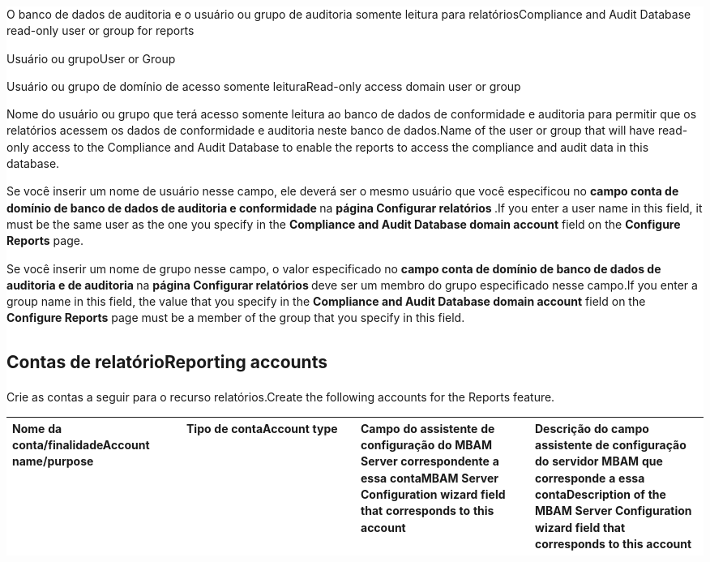 <tr class="even">
<td align="left"><p><span data-ttu-id="4c622-121">O banco de dados de auditoria e o usuário ou grupo de auditoria somente leitura para relatórios</span><span class="sxs-lookup"><span data-stu-id="4c622-121">Compliance and Audit Database read-only user or group for reports</span></span></p></td>
<td align="left"><p><span data-ttu-id="4c622-122">Usuário ou grupo</span><span class="sxs-lookup"><span data-stu-id="4c622-122">User or Group</span></span></p></td>
<td align="left"><p><span data-ttu-id="4c622-123">Usuário ou grupo de domínio de acesso somente leitura</span><span class="sxs-lookup"><span data-stu-id="4c622-123">Read-only access domain user or group</span></span></p></td>
<td align="left"><p><span data-ttu-id="4c622-124">Nome do usuário ou grupo que terá acesso somente leitura ao banco de dados de conformidade e auditoria para permitir que os relatórios acessem os dados de conformidade e auditoria neste banco de dados.</span><span class="sxs-lookup"><span data-stu-id="4c622-124">Name of the user or group that will have read-only access to the Compliance and Audit Database to enable the reports to access the compliance and audit data in this database.</span></span></p>
<p><span data-ttu-id="4c622-125">Se você inserir um nome de usuário nesse campo, ele deverá ser o mesmo usuário que você especificou no <strong> campo conta de domínio de banco de dados de auditoria e conformidade </strong> na <strong> página Configurar relatórios </strong> .</span><span class="sxs-lookup"><span data-stu-id="4c622-125">If you enter a user name in this field, it must be the same user as the one you specify in the <strong>Compliance and Audit Database domain account</strong> field on the <strong>Configure Reports</strong> page.</span></span></p>
<p><span data-ttu-id="4c622-126">Se você inserir um nome de grupo nesse campo, o valor especificado no <strong> campo conta de domínio de banco de dados de auditoria e de auditoria </strong> na <strong> página Configurar relatórios </strong> deve ser um membro do grupo especificado nesse campo.</span><span class="sxs-lookup"><span data-stu-id="4c622-126">If you enter a group name in this field, the value that you specify in the <strong>Compliance and Audit Database domain account</strong> field on the <strong>Configure Reports</strong> page must be a member of the group that you specify in this field.</span></span></p></td>
</tr>
</tbody>
</table>



## <span data-ttu-id="4c622-127">Contas de relatório</span><span class="sxs-lookup"><span data-stu-id="4c622-127">Reporting accounts</span></span>


<span data-ttu-id="4c622-128">Crie as contas a seguir para o recurso relatórios.</span><span class="sxs-lookup"><span data-stu-id="4c622-128">Create the following accounts for the Reports feature.</span></span>

<table>
<colgroup>
<col width="25%" />
<col width="25%" />
<col width="25%" />
<col width="25%" />
</colgroup>
<thead>
<tr class="header">
<th align="left"><span data-ttu-id="4c622-129">Nome da conta/finalidade</span><span class="sxs-lookup"><span data-stu-id="4c622-129">Account name/purpose</span></span></th>
<th align="left"><span data-ttu-id="4c622-130">Tipo de conta</span><span class="sxs-lookup"><span data-stu-id="4c622-130">Account type</span></span></th>
<th align="left"><span data-ttu-id="4c622-131">Campo do assistente de configuração do MBAM Server correspondente a essa conta</span><span class="sxs-lookup"><span data-stu-id="4c622-131">MBAM Server Configuration wizard field that corresponds to this account</span></span></th>
<th align="left"><span data-ttu-id="4c622-132">Descrição do campo assistente de configuração do servidor MBAM que corresponde a essa conta</span><span class="sxs-lookup"><span data-stu-id="4c622-132">Description of the MBAM Server Configuration wizard field that corresponds to this account</span></span></th>
</tr>
</thead>